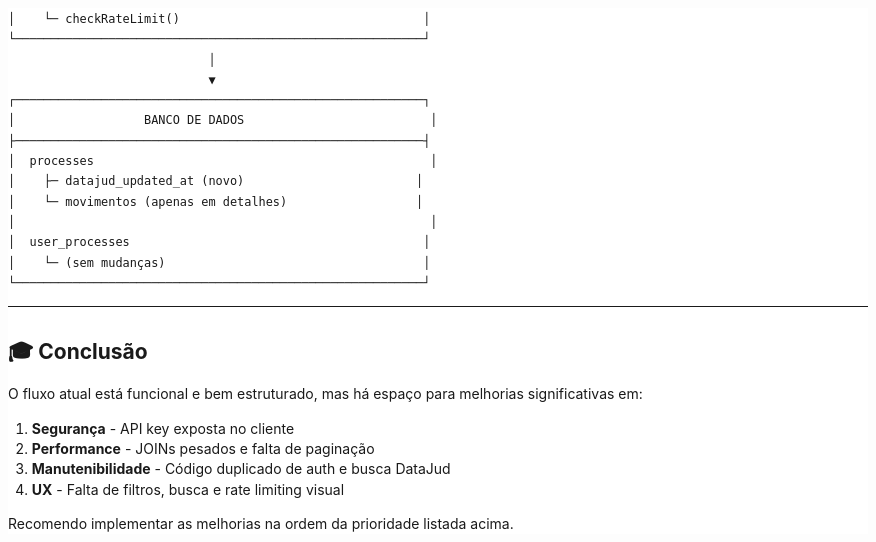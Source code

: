 ```
│    └─ checkRateLimit()                                  │
└─────────────────────────────────────────────────────────┘
                            │
                            ▼
┌─────────────────────────────────────────────────────────┐
│                  BANCO DE DADOS                          │
├─────────────────────────────────────────────────────────┤
│  processes                                               │
│    ├─ datajud_updated_at (novo)                        │
│    └─ movimentos (apenas em detalhes)                  │
│                                                          │
│  user_processes                                         │
│    └─ (sem mudanças)                                    │
└─────────────────────────────────────────────────────────┘
```

---

## 🎓 Conclusão

O fluxo atual está funcional e bem estruturado, mas há espaço para melhorias significativas em:

1. **Segurança** - API key exposta no cliente
2. **Performance** - JOINs pesados e falta de paginação
3. **Manutenibilidade** - Código duplicado de auth e busca DataJud
4. **UX** - Falta de filtros, busca e rate limiting visual

Recomendo implementar as melhorias na ordem da prioridade listada acima.
